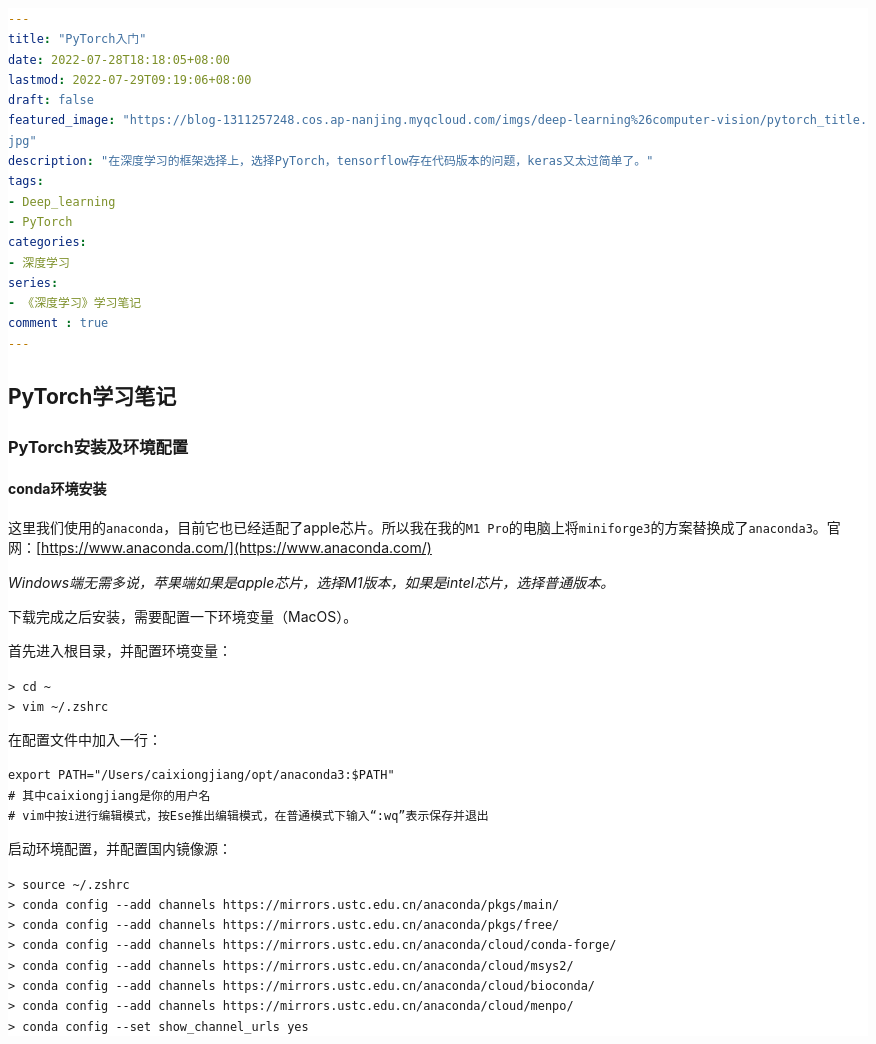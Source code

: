```yaml
---
title: "PyTorch入门"
date: 2022-07-28T18:18:05+08:00
lastmod: 2022-07-29T09:19:06+08:00
draft: false
featured_image: "https://blog-1311257248.cos.ap-nanjing.myqcloud.com/imgs/deep-learning%26computer-vision/pytorch_title.jpg"
description: "在深度学习的框架选择上，选择PyTorch，tensorflow存在代码版本的问题，keras又太过简单了。"
tags:
- Deep_learning
- PyTorch
categories:
- 深度学习
series:
- 《深度学习》学习笔记
comment : true
---
```


## PyTorch学习笔记

### PyTorch安装及环境配置

#### conda环境安装

这里我们使用的`anaconda`，目前它也已经适配了apple芯片。所以我在我的`M1 Pro`的电脑上将`miniforge3`的方案替换成了`anaconda3`。官网：[https://www.anaconda.com/](https://www.anaconda.com/)

*Windows端无需多说，苹果端如果是apple芯片，选择M1版本，如果是intel芯片，选择普通版本。*

下载完成之后安装，需要配置一下环境变量（MacOS）。

首先进入根目录，并配置环境变量：

```shell
> cd ~
> vim ~/.zshrc
```

在配置文件中加入一行：

```shell
export PATH="/Users/caixiongjiang/opt/anaconda3:$PATH"
# 其中caixiongjiang是你的用户名
# vim中按i进行编辑模式，按Ese推出编辑模式，在普通模式下输入“:wq”表示保存并退出
```

启动环境配置，并配置国内镜像源：

```shell
> source ~/.zshrc
> conda config --add channels https://mirrors.ustc.edu.cn/anaconda/pkgs/main/
> conda config --add channels https://mirrors.ustc.edu.cn/anaconda/pkgs/free/
> conda config --add channels https://mirrors.ustc.edu.cn/anaconda/cloud/conda-forge/
> conda config --add channels https://mirrors.ustc.edu.cn/anaconda/cloud/msys2/
> conda config --add channels https://mirrors.ustc.edu.cn/anaconda/cloud/bioconda/
> conda config --add channels https://mirrors.ustc.edu.cn/anaconda/cloud/menpo/
> conda config --set show_channel_urls yes
```
